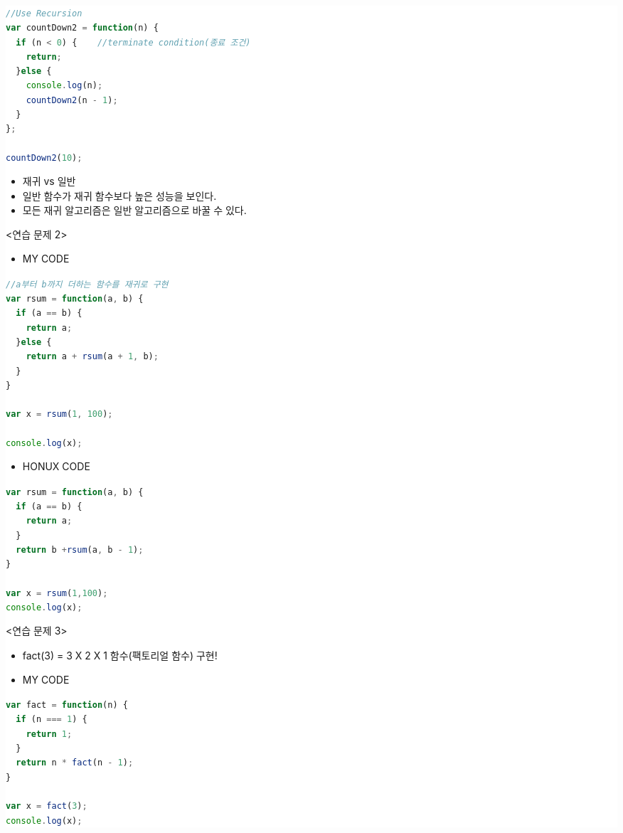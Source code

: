 ```javascript
//Use Recursion
var countDown2 = function(n) {
  if (n < 0) {    //terminate condition(종료 조건)
    return;
  }else {
    console.log(n);
    countDown2(n - 1);
  }
};

countDown2(10);
```

- 재귀 vs 일반
 - 일반 함수가 재귀 함수보다 높은 성능을 보인다.
 - 모든 재귀 알고리즘은 일반 알고리즘으로 바꿀 수 있다.

<연습 문제 2>
- MY CODE

```javascript
//a부터 b까지 더하는 함수를 재귀로 구현
var rsum = function(a, b) {
  if (a == b) {
    return a;
  }else {
    return a + rsum(a + 1, b);
  }
}

var x = rsum(1, 100);

console.log(x);
```

- HONUX CODE

```javascript
var rsum = function(a, b) {
  if (a == b) {
    return a;
  }
  return b +rsum(a, b - 1);
}

var x = rsum(1,100);
console.log(x);
```
<연습 문제 3>

- fact(3) = 3 X 2 X 1 함수(팩토리얼 함수) 구현!

- MY CODE

```javascript
var fact = function(n) {
  if (n === 1) {
    return 1;
  }
  return n * fact(n - 1);
}

var x = fact(3);
console.log(x);
```
